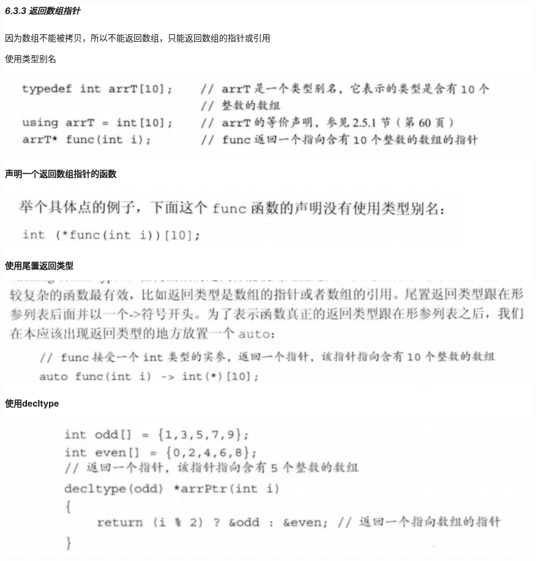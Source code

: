 ```c++
```

##### 6.3.3 返回数组指针

因为数组不能被拷贝，所以不能返回数组，只能返回数组的指针或引用

使用类型别名

![image-20210705210524895](README.assets/image-20210705210524895.png)

**声明一个返回数组指针的函数**

![image-20210705210704326](README.assets/image-20210705210704326.png)

**使用尾置返回类型**

![image-20210705210811948](README.assets/image-20210705210811948.png)

**使用decltype**

![image-20210705210944964](README.assets/image-20210705210944964.png)
